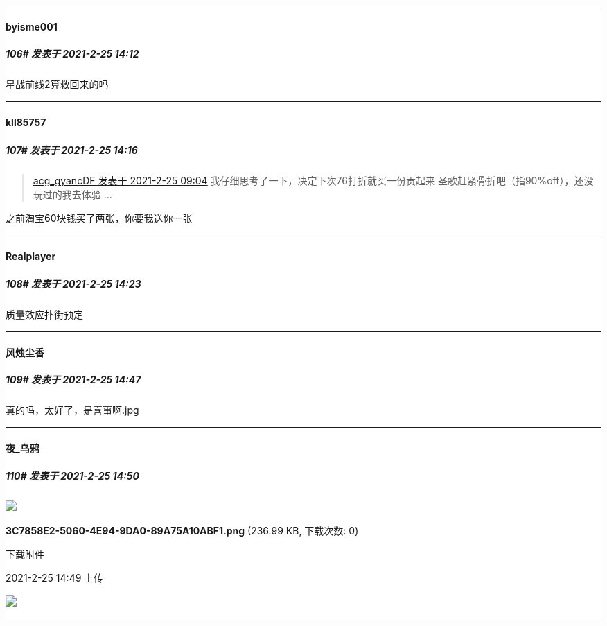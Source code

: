 
-----

####  byisme001  
##### 106#       发表于 2021-2-25 14:12


星战前线2算救回来的吗


-----

####  kll85757  
##### 107#       发表于 2021-2-25 14:16


<blockquote><a href="httphttps://bbs.saraba1st.com/2b/forum.php?mod=redirect&amp;goto=findpost&amp;pid=50433694&amp;ptid=1989663" target="_blank">acg_gyancDF 发表于 2021-2-25 09:04</a>
我仔细思考了一下，决定下次76打折就买一份贡起来 圣歌赶紧骨折吧（指90%off），还没玩过的我去体验 ...</blockquote>
之前淘宝60块钱买了两张，你要我送你一张


-----

####  Realplayer  
##### 108#       发表于 2021-2-25 14:23


质量效应扑街预定


-----

####  风烛尘香  
##### 109#       发表于 2021-2-25 14:47


真的吗，太好了，是喜事啊.jpg


-----

####  夜_乌鸦  
##### 110#       发表于 2021-2-25 14:50


<img src="https://img.saraba1st.com/forum/202102/25/144957q4i3118izwr478b8.png" referrerpolicy="no-referrer">


<strong>3C7858E2-5060-4E94-9DA0-89A75A10ABF1.png</strong> (236.99 KB, 下载次数: 0)

下载附件

2021-2-25 14:49 上传


<img src="https://static.saraba1st.com/image/smiley/face2017/067.png" referrerpolicy="no-referrer">


-----
